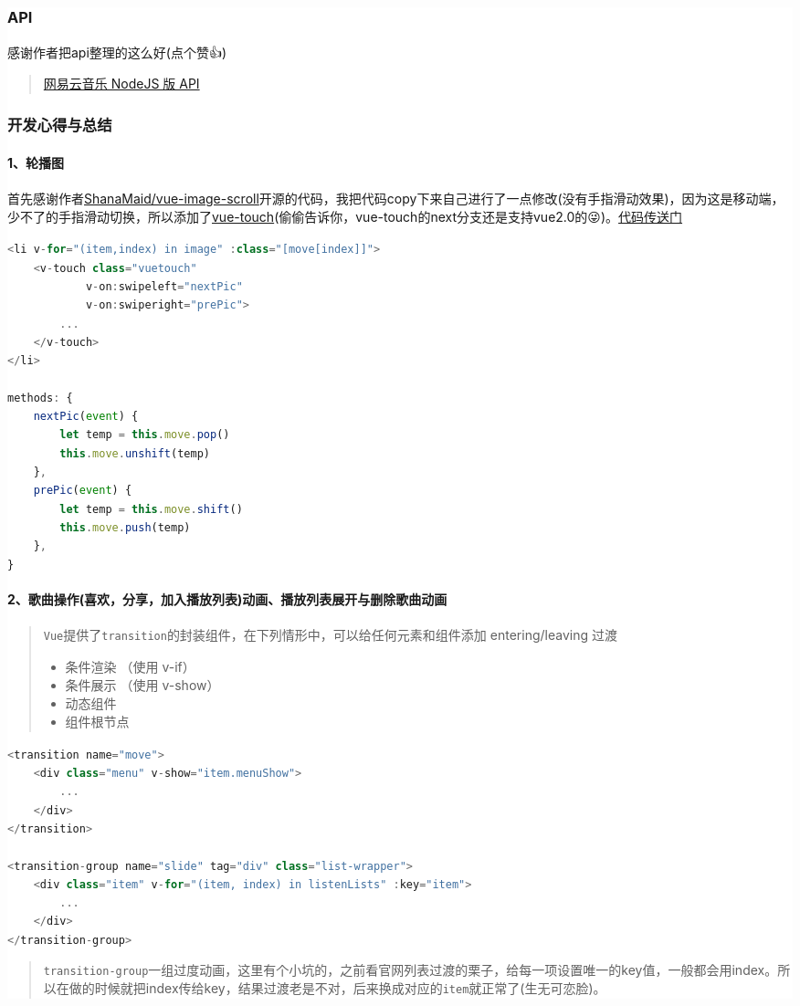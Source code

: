 ### API
感谢作者把api整理的这么好(点个赞👍)
>[网易云音乐 NodeJS 版 API](https://binaryify.github.io/NeteaseCloudMusicApi/#/?id=%e6%90%9c%e7%b4%a2%e9%9f%b3%e4%b9%90)

### 开发心得与总结

#### 1、轮播图
首先感谢作者[ShanaMaid/vue-image-scroll](https://github.com/ShanaMaid/vue-image-scroll)开源的代码，我把代码copy下来自己进行了一点修改(没有手指滑动效果)，因为这是移动端，少不了的手指滑动切换，所以添加了[vue-touch](https://github.com/vuejs/vue-touch#next)(偷偷告诉你，vue-touch的next分支还是支持vue2.0的😜)。[代码传送门](https://github.com/hzzly/MagicMusic/blob/master/src/components/banner.vue)
```javascript
<li v-for="(item,index) in image" :class="[move[index]]">
    <v-touch class="vuetouch"
            v-on:swipeleft="nextPic"
            v-on:swiperight="prePic">
        ...
    </v-touch>
</li>

methods: {
    nextPic(event) {
        let temp = this.move.pop()
        this.move.unshift(temp)
    },
    prePic(event) {
        let temp = this.move.shift()
        this.move.push(temp)
    },
}
```

#### 2、歌曲操作(喜欢，分享，加入播放列表)动画、播放列表展开与删除歌曲动画
> `Vue`提供了`transition`的封装组件，在下列情形中，可以给任何元素和组件添加 entering/leaving 过渡
>   * 条件渲染 （使用 v-if）
>   * 条件展示 （使用 v-show）
>   * 动态组件
>   * 组件根节点

```javascript
<transition name="move">
    <div class="menu" v-show="item.menuShow">
        ...
    </div>
</transition>

<transition-group name="slide" tag="div" class="list-wrapper">
    <div class="item" v-for="(item, index) in listenLists" :key="item">
        ...
    </div>
</transition-group>
```
> `transition-group`一组过度动画，这里有个小坑的，之前看官网列表过渡的栗子，给每一项设置唯一的key值，一般都会用index。所以在做的时候就把index传给key，结果过渡老是不对，后来换成对应的`item`就正常了(生无可恋脸)。
